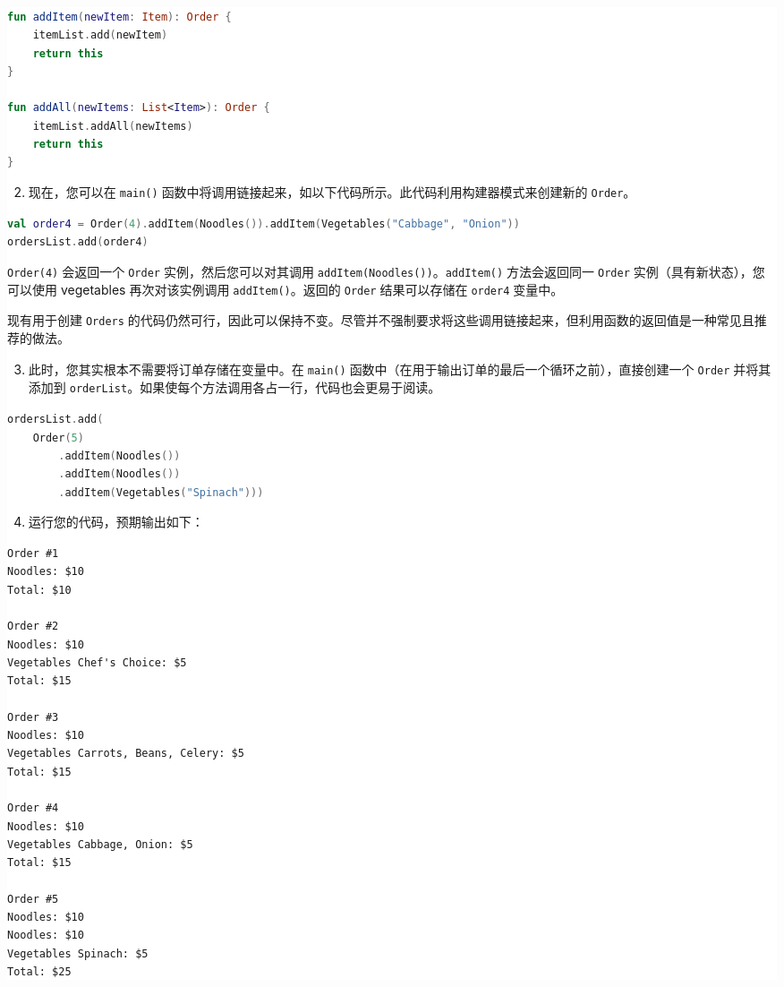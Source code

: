 
```kt
fun addItem(newItem: Item): Order {
    itemList.add(newItem)
    return this
}

fun addAll(newItems: List<Item>): Order {
    itemList.addAll(newItems)
    return this
}
```


2. 现在，您可以在 `main()` 函数中将调用链接起来，如以下代码所示。此代码利用构建器模式来创建新的 `Order`。

```kt
val order4 = Order(4).addItem(Noodles()).addItem(Vegetables("Cabbage", "Onion"))
ordersList.add(order4)
```


`Order(4)` 会返回一个 `Order` 实例，然后您可以对其调用 `addItem(Noodles())`。`addItem()` 方法会返回同一 `Order` 实例（具有新状态），您可以使用 vegetables 再次对该实例调用 `addItem()`。返回的 `Order` 结果可以存储在 `order4` 变量中。


现有用于创建 `Orders` 的代码仍然可行，因此可以保持不变。尽管并不强制要求将这些调用链接起来，但利用函数的返回值是一种常见且推荐的做法。

3. 此时，您其实根本不需要将订单存储在变量中。在 `main()` 函数中（在用于输出订单的最后一个循环之前），直接创建一个 `Order` 并将其添加到 `orderList`。如果使每个方法调用各占一行，代码也会更易于阅读。


```kt
ordersList.add(
    Order(5)
        .addItem(Noodles())
        .addItem(Noodles())
        .addItem(Vegetables("Spinach")))
```

4. 运行您的代码，预期输出如下：


```
Order #1
Noodles: $10
Total: $10

Order #2
Noodles: $10
Vegetables Chef's Choice: $5
Total: $15

Order #3
Noodles: $10
Vegetables Carrots, Beans, Celery: $5
Total: $15

Order #4
Noodles: $10
Vegetables Cabbage, Onion: $5
Total: $15

Order #5
Noodles: $10
Noodles: $10
Vegetables Spinach: $5
Total: $25
```
